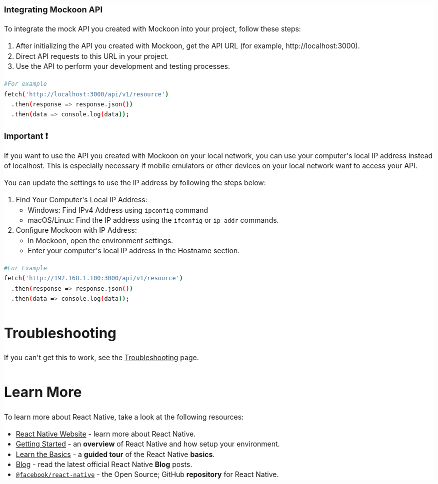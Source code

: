 ### Integrating Mockoon API

To integrate the mock API you created with Mockoon into your project, follow these steps:

1. After initializing the API you created with Mockoon, get the API URL (for example, http://localhost:3000).
2. Direct API requests to this URL in your project.
3. Use the API to perform your development and testing processes.

```sh
#For example
fetch('http://localhost:3000/api/v1/resource')
  .then(response => response.json())
  .then(data => console.log(data));
```

### Important :exclamation:

If you want to use the API you created with Mockoon on your local network, you can use your computer's local IP address instead of localhost. This is especially necessary if mobile emulators or other devices on your local network want to access your API.

You can update the settings to use the IP address by following the steps below:

1. Find Your Computer's Local IP Address:
   - Windows: Find IPv4 Address using `ipconfig` command
   - macOS/Linux: Find the IP address using the `ifconfig` or `ip addr` commands.
2. Configure Mockoon with IP Address:
   - In Mockoon, open the environment settings.
   - Enter your computer's local IP address in the Hostname section.

```sh
#For Example
fetch('http://192.168.1.100:3000/api/v1/resource')
  .then(response => response.json())
  .then(data => console.log(data));
```

# Troubleshooting

If you can't get this to work, see the [Troubleshooting](https://reactnative.dev/docs/troubleshooting) page.

# Learn More

To learn more about React Native, take a look at the following resources:

- [React Native Website](https://reactnative.dev) - learn more about React Native.
- [Getting Started](https://reactnative.dev/docs/environment-setup) - an **overview** of React Native and how setup your environment.
- [Learn the Basics](https://reactnative.dev/docs/getting-started) - a **guided tour** of the React Native **basics**.
- [Blog](https://reactnative.dev/blog) - read the latest official React Native **Blog** posts.
- [`@facebook/react-native`](https://github.com/facebook/react-native) - the Open Source; GitHub **repository** for React Native.
